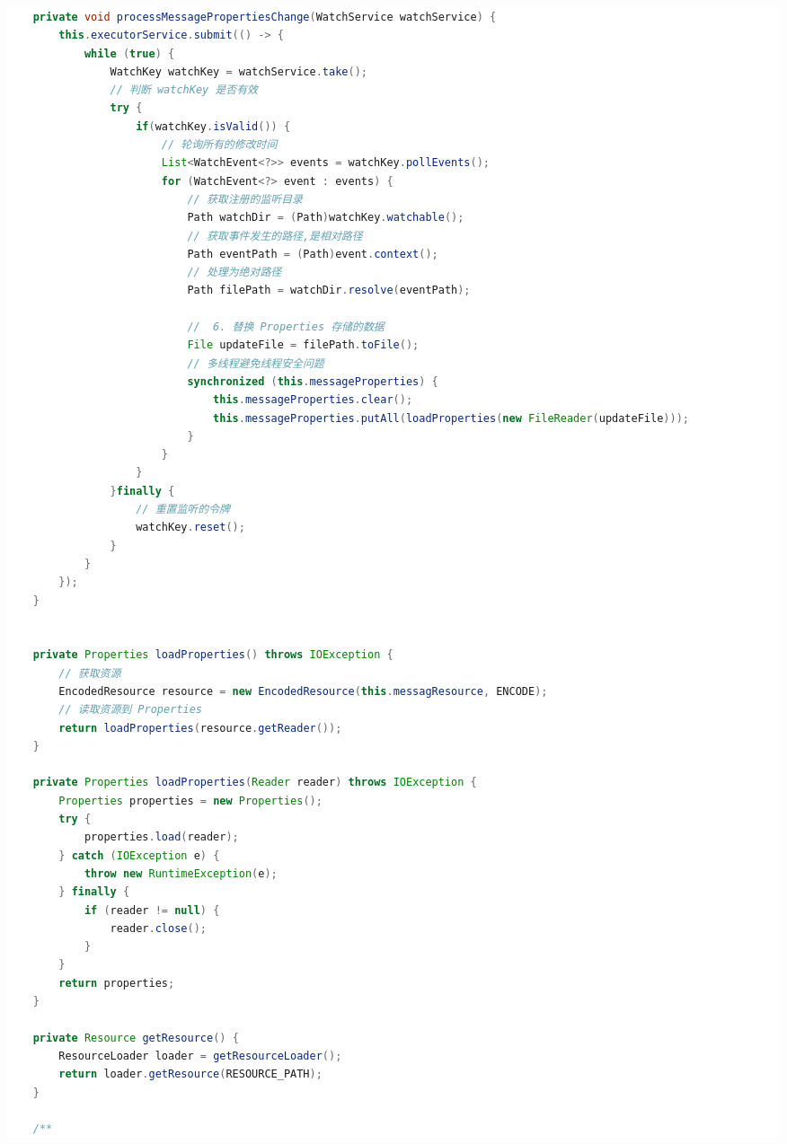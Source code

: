 ```java
    private void processMessagePropertiesChange(WatchService watchService) {
        this.executorService.submit(() -> {
            while (true) {
                WatchKey watchKey = watchService.take();
                // 判断 watchKey 是否有效
                try {
                    if(watchKey.isValid()) {
                        // 轮询所有的修改时间
                        List<WatchEvent<?>> events = watchKey.pollEvents();
                        for (WatchEvent<?> event : events) {
                            // 获取注册的监听目录
                            Path watchDir = (Path)watchKey.watchable();
                            // 获取事件发生的路径,是相对路径
                            Path eventPath = (Path)event.context();
                            // 处理为绝对路径
                            Path filePath = watchDir.resolve(eventPath);

                            //  6. 替换 Properties 存储的数据
                            File updateFile = filePath.toFile();
                            // 多线程避免线程安全问题
                            synchronized (this.messageProperties) {
                                this.messageProperties.clear();
                                this.messageProperties.putAll(loadProperties(new FileReader(updateFile)));
                            }
                        }
                    }
                }finally {
                    // 重置监听的令牌
                    watchKey.reset();
                }
            }
        });
    }


    private Properties loadProperties() throws IOException {
        // 获取资源
        EncodedResource resource = new EncodedResource(this.messagResource, ENCODE);
        // 读取资源到 Properties
        return loadProperties(resource.getReader());
    }

    private Properties loadProperties(Reader reader) throws IOException {
        Properties properties = new Properties();
        try {
            properties.load(reader);
        } catch (IOException e) {
            throw new RuntimeException(e);
        } finally {
            if (reader != null) {
                reader.close();
            }
        }
        return properties;
    }

    private Resource getResource() {
        ResourceLoader loader = getResourceLoader();
        return loader.getResource(RESOURCE_PATH);
    }

    /**
```